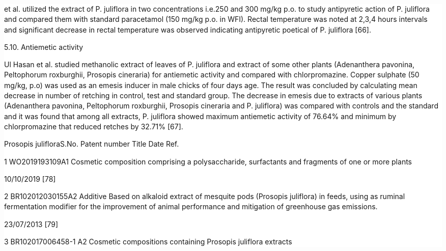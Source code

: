 

et al. utilized the extract of P. juliflora in two concentrations i.e.250 and 300 mg/kg p.o. to 
study antipyretic action of P. juliflora and compared them with standard paracetamol (150 mg/kg p.o. in WFI). Rectal 
temperature was noted at 2,3,4 hours intervals and significant decrease in rectal temperature was observed indicating 
antipyretic poetical of P. juliflora [66]. 

5.10. Antiemetic activity 

Ul Hasan et al. studied methanolic extract of leaves of P. juliflora and extract of some other plants (Adenanthera pavonina, 
Peltophorum roxburghii, Prosopis cineraria) for antiemetic activity and compared with chlorpromazine. Copper sulphate 
(50 mg/kg, p.o) was used as an emesis inducer in male chicks of four days age. The result was concluded by calculating 
mean decrease in number of retching in control, test and standard group. The decrease in emesis due to extracts of 
various plants (Adenanthera pavonina, Peltophorum roxburghii, Prosopis cineraria and P. juliflora) was compared with 
controls and the standard and it was found that among all extracts, P. juliflora showed maximum antiemetic activity of 
76.64% and minimum by chlorpromazine that reduced retches by 32.71% [67]. 



Prosopis julifloraS.No. 
Patent number 
Title 
Date 
Ref. 

1 
WO2019193109A1 
Cosmetic composition comprising a 
polysaccharide, surfactants and 
fragments of one or more plants 

10/10/2019 
[78] 

2 
BR102012030155A2 
Additive Based on alkaloid extract of 
mesquite pods (Prosopis juliflora) in 
feeds, using as ruminal fermentation 
modifier for the improvement of 
animal performance and mitigation 
of greenhouse 
gas emissions. 

23/07/2013 
[79] 

3 
BR102017006458-1 A2 
Cosmetic compositions 
containing Prosopis juliflora extracts 
